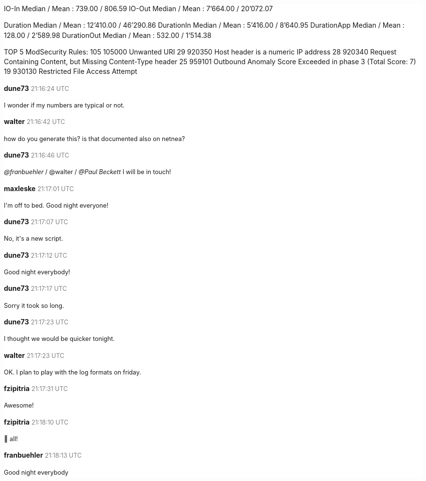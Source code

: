 IO-In Median / Mean       : 739.00 / 806.59
IO-Out Median / Mean      : 7’664.00 / 20’072.07

Duration Median / Mean    : 12’410.00 / 46’290.86
DurationIn Median / Mean  : 5’416.00 / 8’640.95
DurationApp Median / Mean : 128.00 / 2’589.98
DurationOut Median / Mean : 532.00 / 1’514.38

TOP 5 ModSecurity Rules:
    105 105000 Unwanted URI
     29 920350 Host header is a numeric IP address
     28 920340 Request Containing Content, but Missing Content-Type header
     25 959101 Outbound Anomaly Score Exceeded in phase 3 (Total Score: 7)
     19 930130 Restricted File Access Attempt</span>

**dune73** <span style="color: grey; font-size: 90%;">21:16:24 UTC</span>

<span style="font-size: 90%;">I wonder if my numbers are typical or not.</span>

**walter** <span style="color: grey; font-size: 90%;">21:16:42 UTC</span>

<span style="font-size: 90%;">how do you generate this? is that documented also on netnea?</span>

**dune73** <span style="color: grey; font-size: 90%;">21:16:46 UTC</span>

<span style="font-size: 90%;">_@franbuehler_ / @walter / _@Paul Beckett_ I will be in touch!</span>

**maxleske** <span style="color: grey; font-size: 90%;">21:17:01 UTC</span>

<span style="font-size: 90%;">I'm off to bed. Good night everyone!</span>

**dune73** <span style="color: grey; font-size: 90%;">21:17:07 UTC</span>

<span style="font-size: 90%;">No, it's a new script.</span>

**dune73** <span style="color: grey; font-size: 90%;">21:17:12 UTC</span>

<span style="font-size: 90%;">Good night everybody!</span>

**dune73** <span style="color: grey; font-size: 90%;">21:17:17 UTC</span>

<span style="font-size: 90%;">Sorry it took so long.</span>

**dune73** <span style="color: grey; font-size: 90%;">21:17:23 UTC</span>

<span style="font-size: 90%;">I thought we would be quicker tonight.</span>

**walter** <span style="color: grey; font-size: 90%;">21:17:23 UTC</span>

<span style="font-size: 90%;">OK. I plan to play with the log formats on friday.</span>

**fzipitria** <span style="color: grey; font-size: 90%;">21:17:31 UTC</span>

<span style="font-size: 90%;">Awesome!</span>

**fzipitria** <span style="color: grey; font-size: 90%;">21:18:10 UTC</span>

<span style="font-size: 90%;">:wave: all!</span>

**franbuehler** <span style="color: grey; font-size: 90%;">21:18:13 UTC</span>

<span style="font-size: 90%;">Good night everybody</span>
